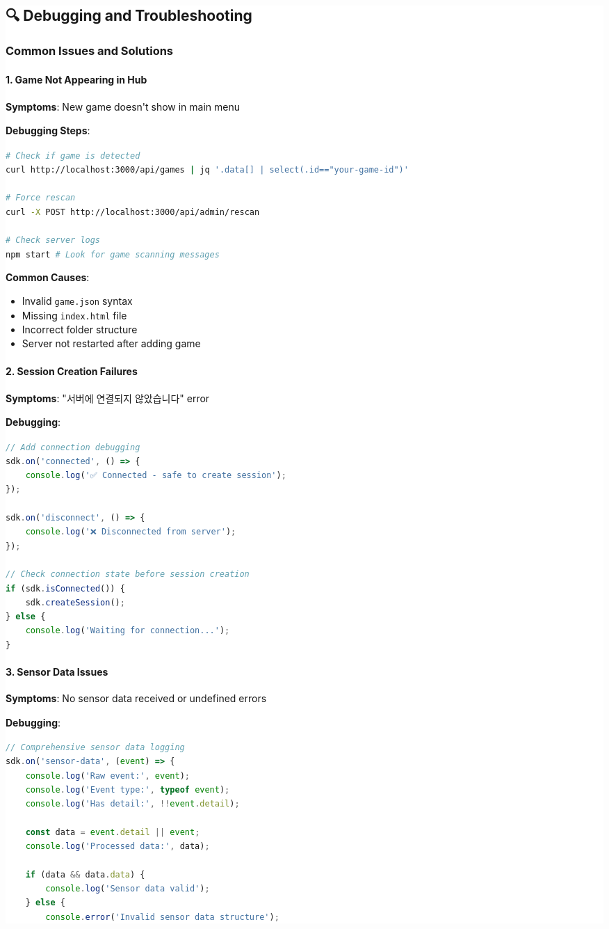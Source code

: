 ## 🔍 Debugging and Troubleshooting

### Common Issues and Solutions

#### 1. Game Not Appearing in Hub
**Symptoms**: New game doesn't show in main menu

**Debugging Steps**:
```bash
# Check if game is detected
curl http://localhost:3000/api/games | jq '.data[] | select(.id=="your-game-id")'

# Force rescan
curl -X POST http://localhost:3000/api/admin/rescan

# Check server logs
npm start # Look for game scanning messages
```

**Common Causes**:
- Invalid `game.json` syntax
- Missing `index.html` file
- Incorrect folder structure
- Server not restarted after adding game

#### 2. Session Creation Failures
**Symptoms**: "서버에 연결되지 않았습니다" error

**Debugging**:
```javascript
// Add connection debugging
sdk.on('connected', () => {
    console.log('✅ Connected - safe to create session');
});

sdk.on('disconnect', () => {
    console.log('❌ Disconnected from server');
});

// Check connection state before session creation
if (sdk.isConnected()) {
    sdk.createSession();
} else {
    console.log('Waiting for connection...');
}
```

#### 3. Sensor Data Issues
**Symptoms**: No sensor data received or undefined errors

**Debugging**:
```javascript
// Comprehensive sensor data logging
sdk.on('sensor-data', (event) => {
    console.log('Raw event:', event);
    console.log('Event type:', typeof event);
    console.log('Has detail:', !!event.detail);
    
    const data = event.detail || event;
    console.log('Processed data:', data);
    
    if (data && data.data) {
        console.log('Sensor data valid');
    } else {
        console.error('Invalid sensor data structure');
```